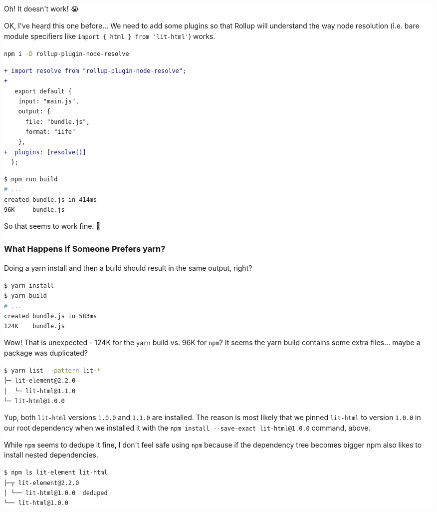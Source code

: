 Oh! It doesn't work! :sob:

OK, I've heard this one before... We need to add some plugins so that Rollup will understand the way node resolution (i.e. bare module specifiers like `import { html } from 'lit-html'`) works.

```bash
npm i -D rollup-plugin-node-resolve
```

```diff
+ import resolve from "rollup-plugin-node-resolve";
+
   export default {
    input: "main.js",
    output: {
      file: "bundle.js",
      format: "iife"
    },
+  plugins: [resolve()]
  };
```

```bash
$ npm run build
# ...
created bundle.js in 414ms
96K     bundle.js
```

So that seems to work fine. :muscle:

### What Happens if Someone Prefers yarn?

Doing a yarn install and then a build should result in the same output, right?

```bash
$ yarn install
$ yarn build
# ...
created bundle.js in 583ms
124K    bundle.js
```

Wow! That is unexpected - 124K for the `yarn` build vs. 96K for `npm`?
It seems the yarn build contains some extra files... maybe a package was duplicated?

```bash
$ yarn list --pattern lit-*
├─ lit-element@2.2.0
│  └─ lit-html@1.1.0
└─ lit-html@1.0.0
```

Yup, both `lit-html` versions `1.0.0` and `1.1.0` are installed.
The reason is most likely that we pinned `lit-html` to version `1.0.0` in our root dependency when we installed it with the `npm install --save-exact lit-html@1.0.0` command, above.

While `npm` seems to dedupe it fine, I don't feel safe using `npm` because if the dependency tree becomes bigger npm also likes to install nested dependencies.
```bash
$ npm ls lit-element lit-html
├─┬ lit-element@2.2.0
│ └── lit-html@1.0.0  deduped
└── lit-html@1.0.0
```

